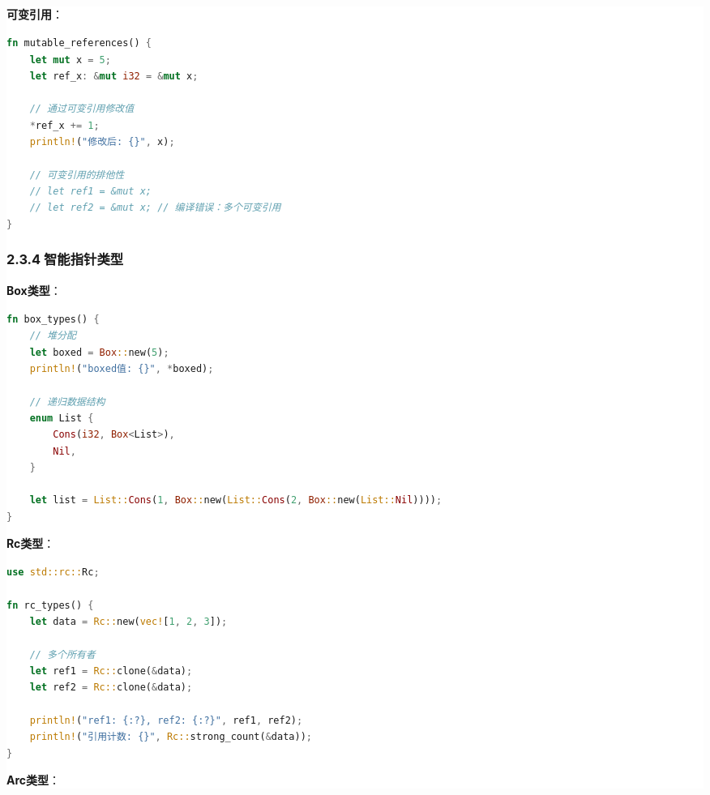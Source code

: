 **可变引用**：

```rust
fn mutable_references() {
    let mut x = 5;
    let ref_x: &mut i32 = &mut x;
    
    // 通过可变引用修改值
    *ref_x += 1;
    println!("修改后: {}", x);
    
    // 可变引用的排他性
    // let ref1 = &mut x;
    // let ref2 = &mut x; // 编译错误：多个可变引用
}
```

### 2.3.4 智能指针类型

**Box类型**：

```rust
fn box_types() {
    // 堆分配
    let boxed = Box::new(5);
    println!("boxed值: {}", *boxed);
    
    // 递归数据结构
    enum List {
        Cons(i32, Box<List>),
        Nil,
    }
    
    let list = List::Cons(1, Box::new(List::Cons(2, Box::new(List::Nil))));
}
```

**Rc类型**：

```rust
use std::rc::Rc;

fn rc_types() {
    let data = Rc::new(vec![1, 2, 3]);
    
    // 多个所有者
    let ref1 = Rc::clone(&data);
    let ref2 = Rc::clone(&data);
    
    println!("ref1: {:?}, ref2: {:?}", ref1, ref2);
    println!("引用计数: {}", Rc::strong_count(&data));
}
```

**Arc类型**：
